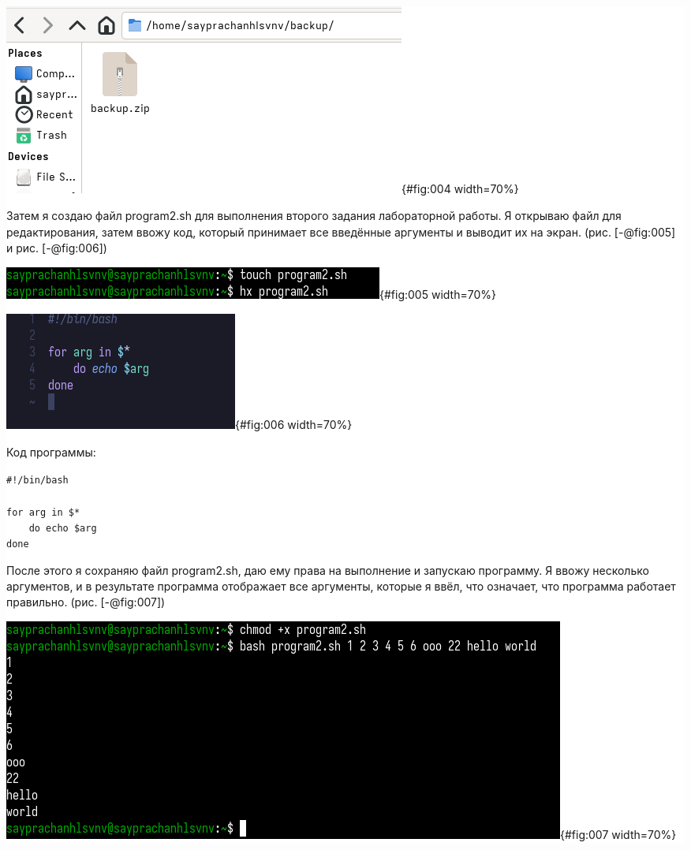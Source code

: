 ![Каталог "Backup"](image/pic/4.png){#fig:004 width=70%}



Затем я создаю файл program2.sh для выполнения второго задания лабораторной работы.
Я открываю файл для редактирования, затем ввожу код, который принимает все введённые аргументы и выводит их на экран. (рис. [-@fig:005] и рис. [-@fig:006])

![Создание программного файла](image/pic/5.png){#fig:005 width=70%}

![Код программы](image/pic/6.png){#fig:006 width=70%}

Код программы:

````
#!/bin/bash

for arg in $*
    do echo $arg
done

````

После этого я сохраняю файл program2.sh, даю ему права на выполнение и запускаю программу.
Я ввожу несколько аргументов, и в результате программа отображает все аргументы, которые я ввёл, что означает, что программа работает правильно. (рис. [-@fig:007])

![Запуск программы](image/pic/7.png){#fig:007 width=70%}
